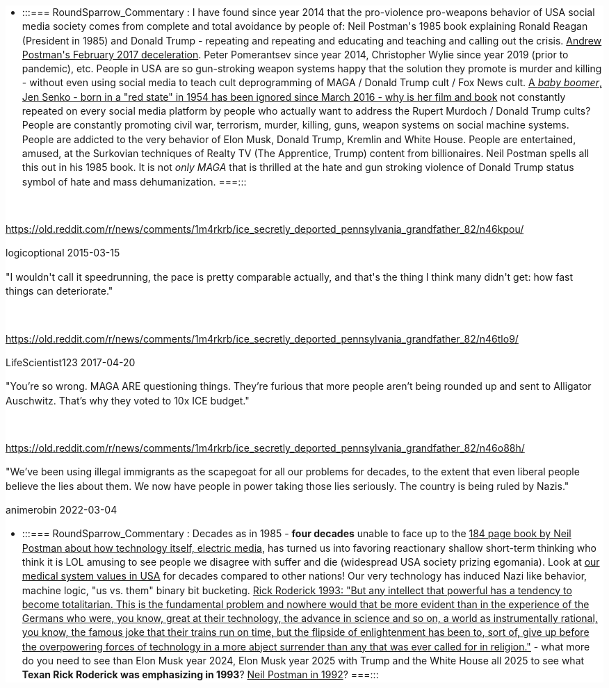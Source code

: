 * :::=== RoundSparrow_Commentary : I have found since year 2014 that the pro-violence pro-weapons behavior of USA social media society comes from complete and total avoidance by people of: Neil Postman's 1985 book explaining Ronald Reagan (President in 1985) and Donald Trump - repeating and repeating and educating and teaching and calling out the crisis. [Andrew Postman's February 2017 deceleration](https://www.theguardian.com/media/2017/feb/02/amusing-ourselves-to-death-neil-postman-trump-orwell-huxley). Peter Pomerantsev since year 2014, Christopher Wylie since year 2019 (prior to pandemic), etc. People in USA are so gun-stroking weapon systems happy that the solution they promote is murder and killing - without even using social media to teach cult deprogramming of MAGA / Donald Trump cult / Fox News cult. [A *baby boomer*, Jen Senko - born in a "red state" in 1954 has been ignored since March 2016 - why is her film and book](https://en.wikipedia.org/wiki/The_Brainwashing_of_My_Dad) not constantly repeated on every social media platform by people who actually want to address the Rupert Murdoch / Donald Trump cults? People are constantly promoting civil war, terrorism, murder, killing, guns, weapon systems on social machine systems. People are addicted to the very behavior of Elon Musk, Donald Trump, Kremlin and White House. People are entertained, amused, at the Surkovian techniques of Realty TV (The Apprentice, Trump) content from billionaires. Neil Postman spells all this out in his 1985 book. It is not *only MAGA* that is thrilled at the hate and gun stroking violence of Donald Trump status symbol of hate and mass dehumanization. ===:::

&nbsp;

https://old.reddit.com/r/news/comments/1m4rkrb/ice_secretly_deported_pennsylvania_grandfather_82/n46kpou/

logicoptional 2015-03-15

"I wouldn't call it speedrunning, the pace is pretty comparable actually, and that's the thing I think many didn't get: how fast things can deteriorate."

&nbsp;

https://old.reddit.com/r/news/comments/1m4rkrb/ice_secretly_deported_pennsylvania_grandfather_82/n46tlo9/

LifeScientist123 2017-04-20

"You’re so wrong. MAGA ARE questioning things. They’re furious that more people aren’t being rounded up and sent to Alligator Auschwitz. That’s why they voted to 10x ICE budget."

&nbsp;

https://old.reddit.com/r/news/comments/1m4rkrb/ice_secretly_deported_pennsylvania_grandfather_82/n46o88h/

"We’ve been using illegal immigrants as the scapegoat for all our problems for decades, to the extent that even liberal people believe the lies about them. We now have people in power taking those lies seriously. The country is being ruled by Nazis."

animerobin 2022-03-04

* :::=== RoundSparrow_Commentary : Decades as in 1985 - **four decades** unable to face up to the [184 page book by Neil Postman about how technology itself, electric media](https://www.goodreads.com/author/quotes/41963.Neil_Postman), has turned us into favoring reactionary shallow short-term thinking who think it is LOL amusing to see people we disagree with suffer and die (widespread USA society prizing egomania). Look at [our medical system values in USA](https://www.ineteconomics.org/perspectives/blog/how-the-u-s-lost-national-healthcare) for decades compared to other nations! Our very technology has induced Nazi like behavior, machine logic, "us vs. them" binary bit bucketing.  [Rick Roderick 1993: "But any intellect that powerful has a tendency to become totalitarian. This is the fundamental problem and nowhere would that be more evident than in the experience of the Germans who were, you know, great at their technology, the advance in science and so on, a world as instrumentally rational, you know, the famous joke that their trains run on time, but the flipside of enlightenment has been to, sort of, give up before the overpowering forces of technology in a more abject surrender than any that was ever called for in religion."](https://rickroderick.org/304-marcuse-and-one-dimensional-man-1993/) - what more do you need to see than Elon Musk year 2024, Elon Musk year 2025 with Trump and the White House all 2025 to see what **Texan Rick Roderick was emphasizing in 1993**? [Neil Postman in 1992](https://www.goodreads.com/work/quotes/1511641-technopoly-the-surrender-of-culture-to-technology)? ===:::
